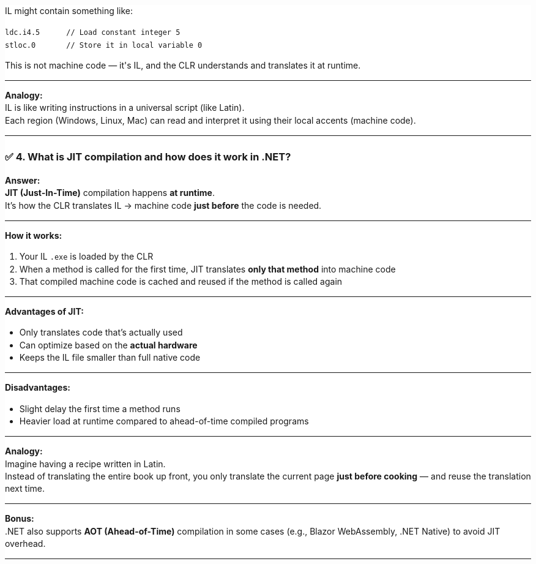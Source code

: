 IL might contain something like:
```
ldc.i4.5      // Load constant integer 5
stloc.0       // Store it in local variable 0
```

This is not machine code — it's IL, and the CLR understands and translates it at runtime.

---

**Analogy:**  
IL is like writing instructions in a universal script (like Latin).  
Each region (Windows, Linux, Mac) can read and interpret it using their local accents (machine code).

---

### ✅ 4. What is JIT compilation and how does it work in .NET?

**Answer:**  
**JIT (Just-In-Time)** compilation happens **at runtime**.  
It’s how the CLR translates IL → machine code **just before** the code is needed.

---

**How it works:**
1. Your IL `.exe` is loaded by the CLR
2. When a method is called for the first time, JIT translates **only that method** into machine code
3. That compiled machine code is cached and reused if the method is called again

---

**Advantages of JIT:**
- Only translates code that’s actually used
- Can optimize based on the **actual hardware**
- Keeps the IL file smaller than full native code

---

**Disadvantages:**
- Slight delay the first time a method runs
- Heavier load at runtime compared to ahead-of-time compiled programs

---

**Analogy:**  
Imagine having a recipe written in Latin.  
Instead of translating the entire book up front, you only translate the current page **just before cooking** — and reuse the translation next time.

---

**Bonus:**  
.NET also supports **AOT (Ahead-of-Time)** compilation in some cases (e.g., Blazor WebAssembly, .NET Native) to avoid JIT overhead.

---